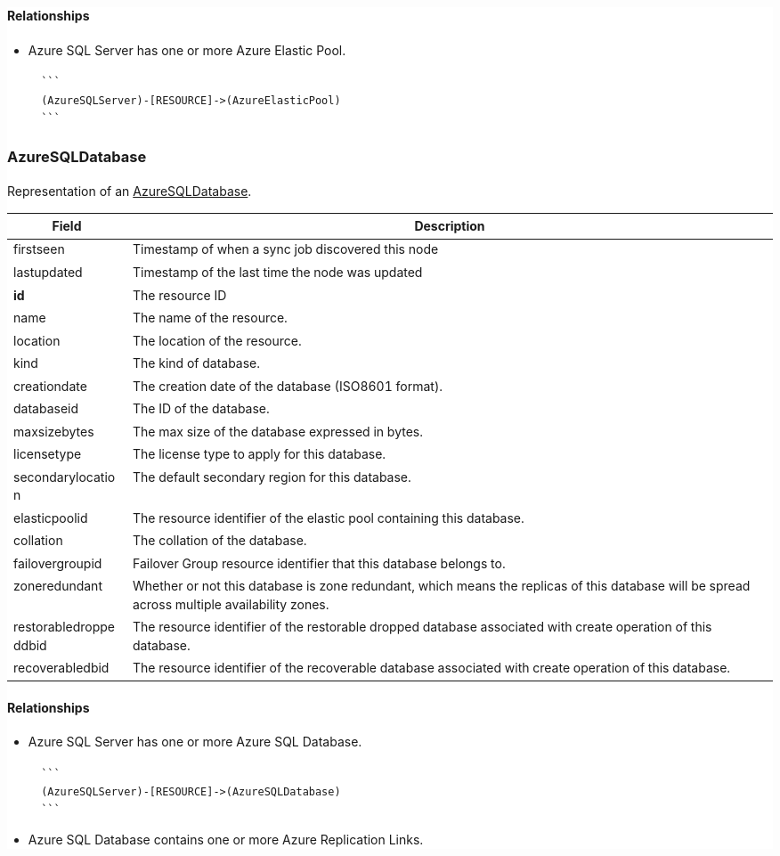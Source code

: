 #### Relationships

- Azure SQL Server has one or more Azure Elastic Pool.

        ```
        (AzureSQLServer)-[RESOURCE]->(AzureElasticPool)
        ```

### AzureSQLDatabase

Representation of an [AzureSQLDatabase](https://docs.microsoft.com/en-us/rest/api/sql/databases).

| Field                 | Description                                                                                                                                  |
| --------------------- | -------------------------------------------------------------------------------------------------------------------------------------------- |
| firstseen             | Timestamp of when a sync job discovered this node                                                                                            |
| lastupdated           | Timestamp of the last time the node was updated                                                                                              |
| **id**                | The resource ID                                                                                                                              |
| name                  | The name of the resource.                                                                                                                    |
| location              | The location of the resource.                                                                                                                |
| kind                  | The kind of database.                                                                                                                        |
| creationdate          | The creation date of the database (ISO8601 format).                                                                                          |
| databaseid            | The ID of the database.                                                                                                                      |
| maxsizebytes          | The max size of the database expressed in bytes.                                                                                             |
| licensetype           | The license type to apply for this database.                                                                                                 |
| secondarylocation     | The default secondary region for this database.                                                                                              |
| elasticpoolid         | The resource identifier of the elastic pool containing this database.                                                                        |
| collation             | The collation of the database.                                                                                                               |
| failovergroupid       | Failover Group resource identifier that this database belongs to.                                                                            |
| zoneredundant         | Whether or not this database is zone redundant, which means the replicas of this database will be spread across multiple availability zones. |
| restorabledroppeddbid | The resource identifier of the restorable dropped database associated with create operation of this database.                                |
| recoverabledbid       | The resource identifier of the recoverable database associated with create operation of this database.                                       |

#### Relationships

- Azure SQL Server has one or more Azure SQL Database.

        ```
        (AzureSQLServer)-[RESOURCE]->(AzureSQLDatabase)
        ```

- Azure SQL Database contains one or more Azure Replication Links.
